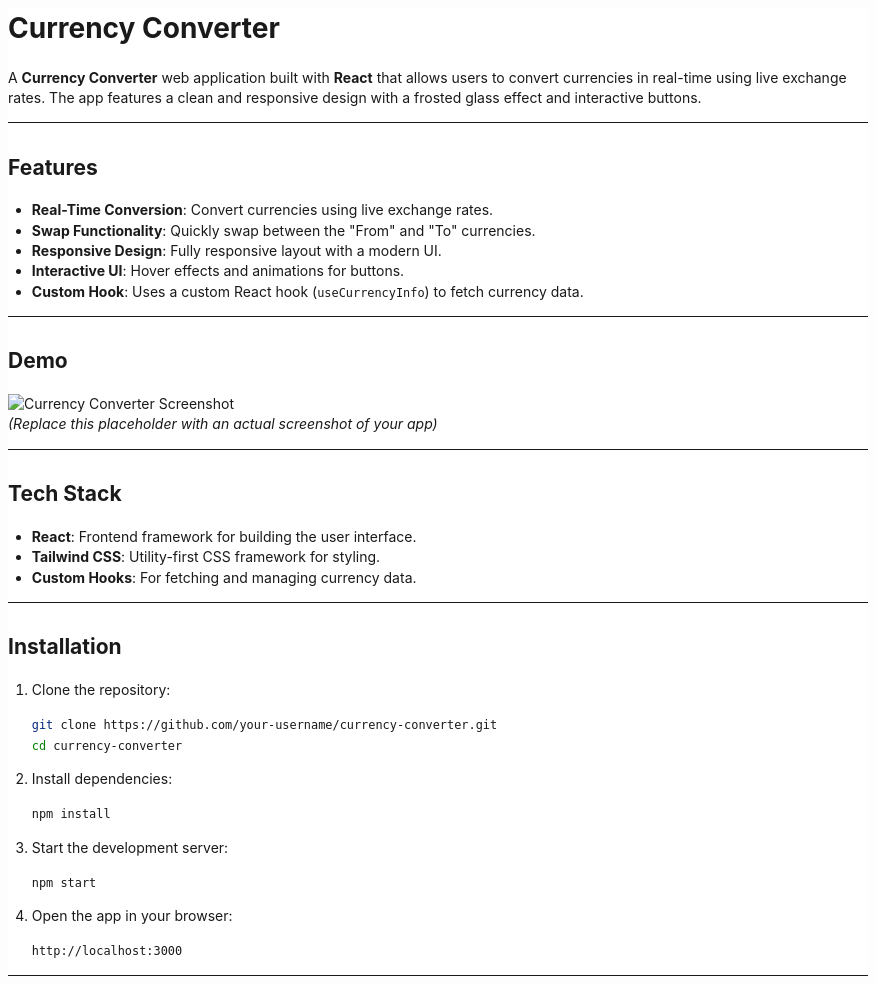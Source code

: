 # Currency Converter

A **Currency Converter** web application built with **React** that allows users to convert currencies in real-time using live exchange rates. The app features a clean and responsive design with a frosted glass effect and interactive buttons.

---

## Features

- **Real-Time Conversion**: Convert currencies using live exchange rates.
- **Swap Functionality**: Quickly swap between the "From" and "To" currencies.
- **Responsive Design**: Fully responsive layout with a modern UI.
- **Interactive UI**: Hover effects and animations for buttons.
- **Custom Hook**: Uses a custom React hook (`useCurrencyInfo`) to fetch currency data.

---

## Demo

![Currency Converter Screenshot](https://via.placeholder.com/800x400?text=Currency+Converter+App)  
*(Replace this placeholder with an actual screenshot of your app)*

---

## Tech Stack

- **React**: Frontend framework for building the user interface.
- **Tailwind CSS**: Utility-first CSS framework for styling.
- **Custom Hooks**: For fetching and managing currency data.

---

## Installation

1. Clone the repository:
   ```bash
   git clone https://github.com/your-username/currency-converter.git
   cd currency-converter
   ```

2. Install dependencies:
   ```bash
   npm install
   ```

3. Start the development server:
   ```bash
   npm start
   ```

4. Open the app in your browser:
   ```
   http://localhost:3000
   ```

---